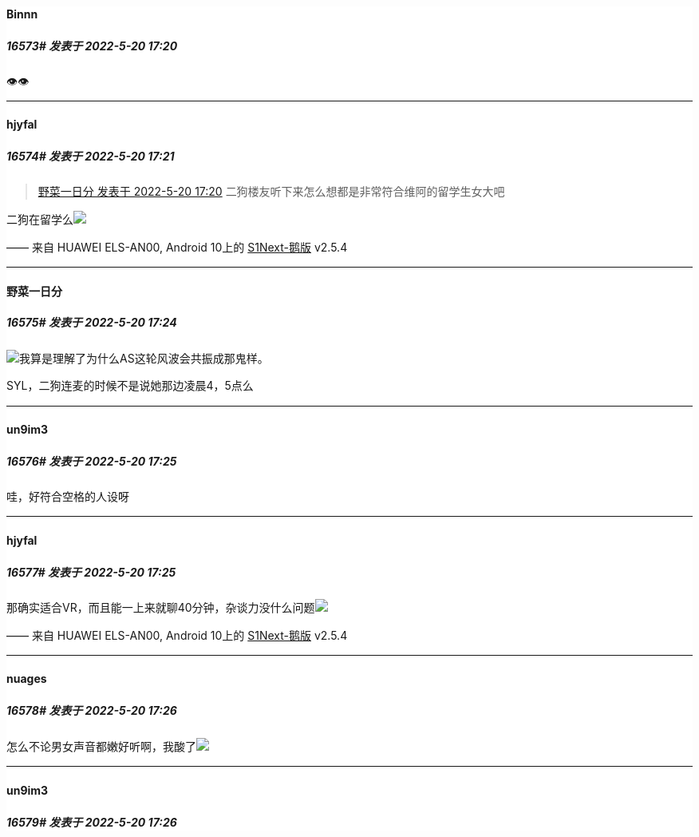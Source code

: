 ####  Binnn  
##### 16573#       发表于 2022-5-20 17:20

👁️👁️

*****

####  hjyfal  
##### 16574#       发表于 2022-5-20 17:21

<blockquote><a href="httphttps://bbs.saraba1st.com/2b/forum.php?mod=redirect&amp;goto=findpost&amp;pid=55922706&amp;ptid=2068729" target="_blank">野菜一日分 发表于 2022-5-20 17:20</a>
二狗楼友听下来怎么想都是非常符合维阿的留学生女大吧</blockquote>
二狗在留学么<img src="https://static.saraba1st.com/image/smiley/face2017/067.png" referrerpolicy="no-referrer">

—— 来自 HUAWEI ELS-AN00, Android 10上的 [S1Next-鹅版](https://github.com/ykrank/S1-Next/releases) v2.5.4

*****

####  野菜一日分  
##### 16575#       发表于 2022-5-20 17:24

<img src="https://static.saraba1st.com/image/smiley/face2017/002.png" referrerpolicy="no-referrer">我算是理解了为什么AS这轮风波会共振成那鬼样。

SYL，二狗连麦的时候不是说她那边凌晨4，5点么

*****

####  un9im3  
##### 16576#       发表于 2022-5-20 17:25

哇，好符合空格的人设呀

*****

####  hjyfal  
##### 16577#       发表于 2022-5-20 17:25

那确实适合VR，而且能一上来就聊40分钟，杂谈力没什么问题<img src="https://static.saraba1st.com/image/smiley/face2017/067.png" referrerpolicy="no-referrer">

—— 来自 HUAWEI ELS-AN00, Android 10上的 [S1Next-鹅版](https://github.com/ykrank/S1-Next/releases) v2.5.4

*****

####  nuages  
##### 16578#       发表于 2022-5-20 17:26

怎么不论男女声音都嫩好听啊，我酸了<img src="https://static.saraba1st.com/image/smiley/face2017/113.png" referrerpolicy="no-referrer">

*****

####  un9im3  
##### 16579#       发表于 2022-5-20 17:26
